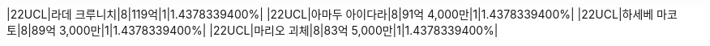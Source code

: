 |22UCL|라데 크루니치|8|119억|1|1.4378339400%|
|22UCL|아마두 아이다라|8|91억 4,000만|1|1.4378339400%|
|22UCL|하세베 마코토|8|89억 3,000만|1|1.4378339400%|
|22UCL|마리오 괴체|8|83억 5,000만|1|1.4378339400%|
